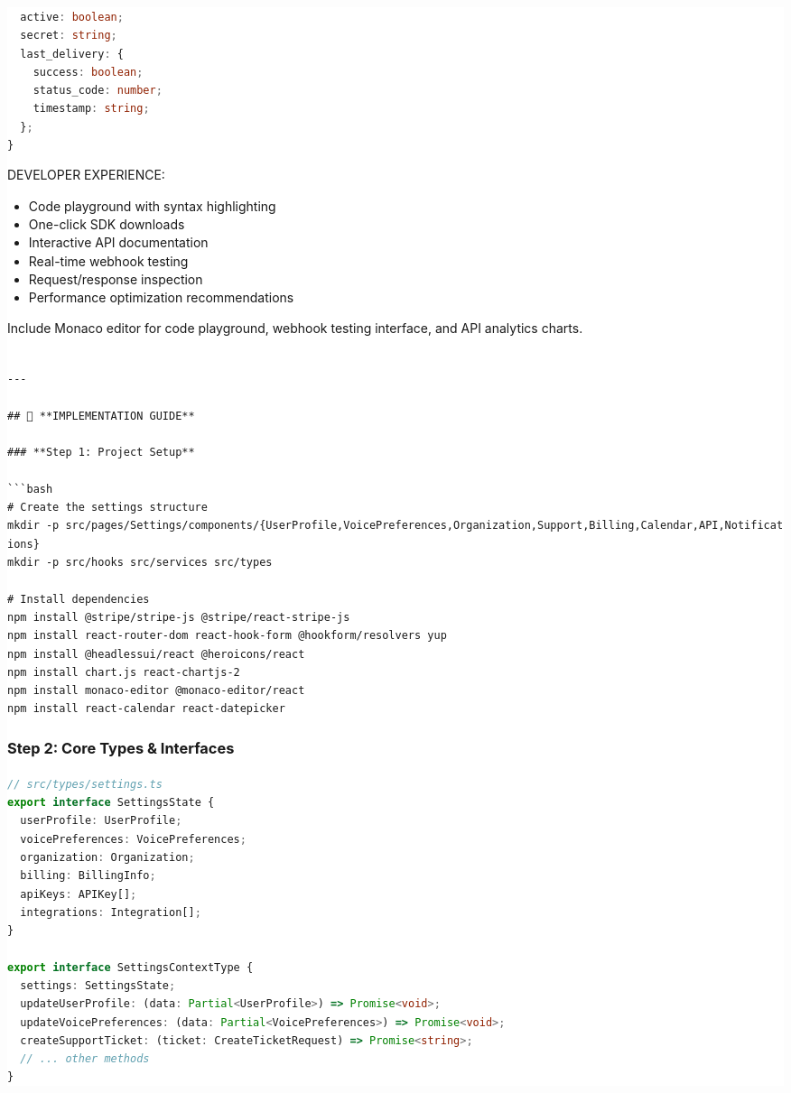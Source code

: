```typescript
  active: boolean;
  secret: string;
  last_delivery: {
    success: boolean;
    status_code: number;
    timestamp: string;
  };
}
```

DEVELOPER EXPERIENCE:
- Code playground with syntax highlighting
- One-click SDK downloads
- Interactive API documentation
- Real-time webhook testing
- Request/response inspection
- Performance optimization recommendations

Include Monaco editor for code playground, webhook testing interface, and API analytics charts.
```

---

## 🔧 **IMPLEMENTATION GUIDE**

### **Step 1: Project Setup**

```bash
# Create the settings structure
mkdir -p src/pages/Settings/components/{UserProfile,VoicePreferences,Organization,Support,Billing,Calendar,API,Notifications}
mkdir -p src/hooks src/services src/types

# Install dependencies
npm install @stripe/stripe-js @stripe/react-stripe-js
npm install react-router-dom react-hook-form @hookform/resolvers yup
npm install @headlessui/react @heroicons/react
npm install chart.js react-chartjs-2
npm install monaco-editor @monaco-editor/react
npm install react-calendar react-datepicker
```

### **Step 2: Core Types & Interfaces**

```typescript
// src/types/settings.ts
export interface SettingsState {
  userProfile: UserProfile;
  voicePreferences: VoicePreferences;
  organization: Organization;
  billing: BillingInfo;
  apiKeys: APIKey[];
  integrations: Integration[];
}

export interface SettingsContextType {
  settings: SettingsState;
  updateUserProfile: (data: Partial<UserProfile>) => Promise<void>;
  updateVoicePreferences: (data: Partial<VoicePreferences>) => Promise<void>;
  createSupportTicket: (ticket: CreateTicketRequest) => Promise<string>;
  // ... other methods
}
```
